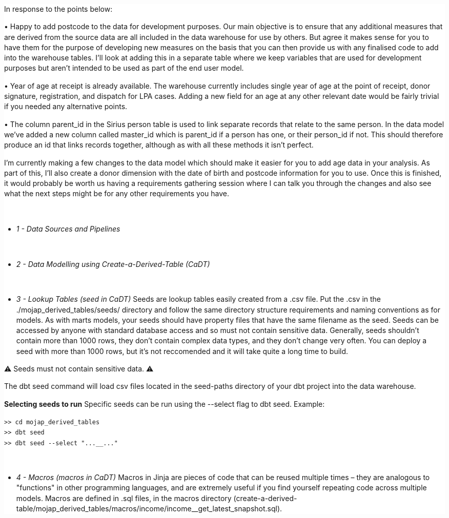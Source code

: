 In response to the points below:

•	Happy to add postcode to the data for development purposes. Our main objective is to ensure that any additional measures that are derived from the source data are all included in the data warehouse for use by others. But agree it makes sense for you to have them for the purpose of developing new measures on the basis that you can then provide us with any finalised code to add into the warehouse tables. I’ll look at adding this in a separate table where we keep variables that are used for development purposes but aren’t intended to be used as part of the end user model.

•	Year of age at receipt is already available. The warehouse currently includes single year of age at the point of receipt, donor signature, registration, and dispatch for LPA cases. Adding a new field for an age at any other relevant date would be fairly trivial if you needed any alternative points.

•	The column parent_id in the Sirius person table is used to link separate records that relate to the same person. In the data model we’ve added a new column called master_id which is parent_id if a person has one, or their person_id if not. This should therefore produce an id that links records together, although as with all these methods it isn’t perfect.

I’m currently making a few changes to the data model which should make it easier for you to add age data in your analysis. As part of this, I’ll also create a donor dimension with the date of birth and postcode information for you to use. Once this is finished, it would probably be worth us having a requirements gathering session where I can talk you through the changes and also see what the next steps might be for any other requirements you have.


&nbsp;
<a name="0how2"></a> 
+ *1 - Data Sources and Pipelines* 

&nbsp;
<a name="1how2"></a> 
+ *2 - Data Modelling using Create-a-Derived-Table (CaDT)* 

&nbsp;
<a name="2how2"></a> 
+ *3 - Lookup Tables (seed in CaDT)*
Seeds are lookup tables easily created from a .csv file. Put the .csv in the ./mojap_derived_tables/seeds/ directory and follow the same directory structure requirements and naming conventions as for models. As with marts models, your seeds should have property files that have the same filename as the seed. Seeds can be accessed by anyone with standard database access and so must not contain sensitive data. Generally, seeds shouldn’t contain more than 1000 rows, they don’t contain complex data types, and they don’t change very often. You can deploy a seed with more than 1000 rows, but it’s not reccomended and it will take quite a long time to build.

⚠️ Seeds must not contain sensitive data. ⚠️
    
The dbt seed command will load csv files located in the seed-paths directory of your dbt project into the data warehouse.

**Selecting seeds to run**
Specific seeds can be run using the --select flag to dbt seed. Example:
```console
>> cd mojap_derived_tables
>> dbt seed 
>> dbt seed --select "...__..."    
```
&nbsp;
<a name="3how2"></a> 
+ *4 - Macros (macros in CaDT)*
Macros in Jinja are pieces of code that can be reused multiple times 
– they are analogous to "functions" in other programming languages, and are extremely useful if you find yourself repeating code across multiple models. 
Macros are defined in .sql files, in the macros directory (create-a-derived-table/mojap_derived_tables/macros/income/income__get_latest_snapshot.sql).
